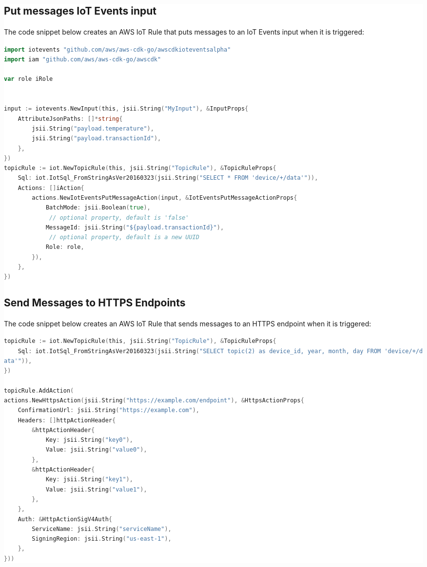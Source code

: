 ## Put messages IoT Events input

The code snippet below creates an AWS IoT Rule that puts messages
to an IoT Events input when it is triggered:

```go
import iotevents "github.com/aws/aws-cdk-go/awscdkioteventsalpha"
import iam "github.com/aws/aws-cdk-go/awscdk"

var role iRole


input := iotevents.NewInput(this, jsii.String("MyInput"), &InputProps{
	AttributeJsonPaths: []*string{
		jsii.String("payload.temperature"),
		jsii.String("payload.transactionId"),
	},
})
topicRule := iot.NewTopicRule(this, jsii.String("TopicRule"), &TopicRuleProps{
	Sql: iot.IotSql_FromStringAsVer20160323(jsii.String("SELECT * FROM 'device/+/data'")),
	Actions: []iAction{
		actions.NewIotEventsPutMessageAction(input, &IotEventsPutMessageActionProps{
			BatchMode: jsii.Boolean(true),
			 // optional property, default is 'false'
			MessageId: jsii.String("${payload.transactionId}"),
			 // optional property, default is a new UUID
			Role: role,
		}),
	},
})
```

## Send Messages to HTTPS Endpoints

The code snippet below creates an AWS IoT Rule that sends messages
to an HTTPS endpoint when it is triggered:

```go
topicRule := iot.NewTopicRule(this, jsii.String("TopicRule"), &TopicRuleProps{
	Sql: iot.IotSql_FromStringAsVer20160323(jsii.String("SELECT topic(2) as device_id, year, month, day FROM 'device/+/data'")),
})

topicRule.AddAction(
actions.NewHttpsAction(jsii.String("https://example.com/endpoint"), &HttpsActionProps{
	ConfirmationUrl: jsii.String("https://example.com"),
	Headers: []httpActionHeader{
		&httpActionHeader{
			Key: jsii.String("key0"),
			Value: jsii.String("value0"),
		},
		&httpActionHeader{
			Key: jsii.String("key1"),
			Value: jsii.String("value1"),
		},
	},
	Auth: &HttpActionSigV4Auth{
		ServiceName: jsii.String("serviceName"),
		SigningRegion: jsii.String("us-east-1"),
	},
}))
```
